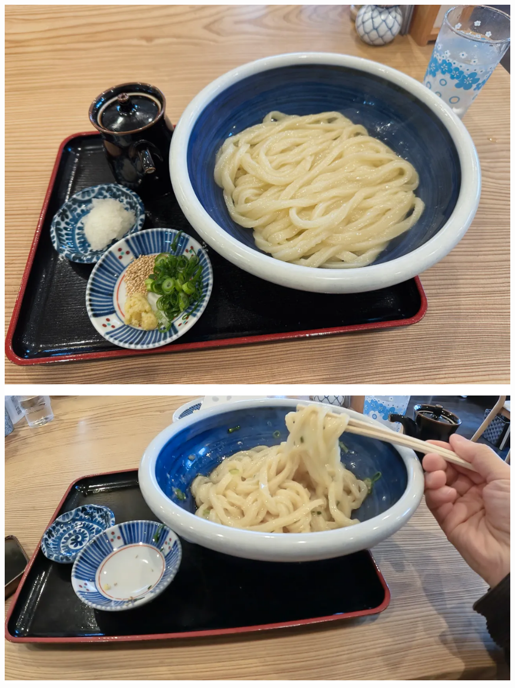 ![우동 세토바레 따뜻한 생간장 우동](./images/2024-03-takamatsu/20240324_112147_UdonSetobare_ShouUdon.webp)

![우동 세토바레 따뜻한 생간장 우동 먹는 중](./images/2024-03-takamatsu/20240324_113334_UdonSetobare_ShouUdon_Eating.webp)
